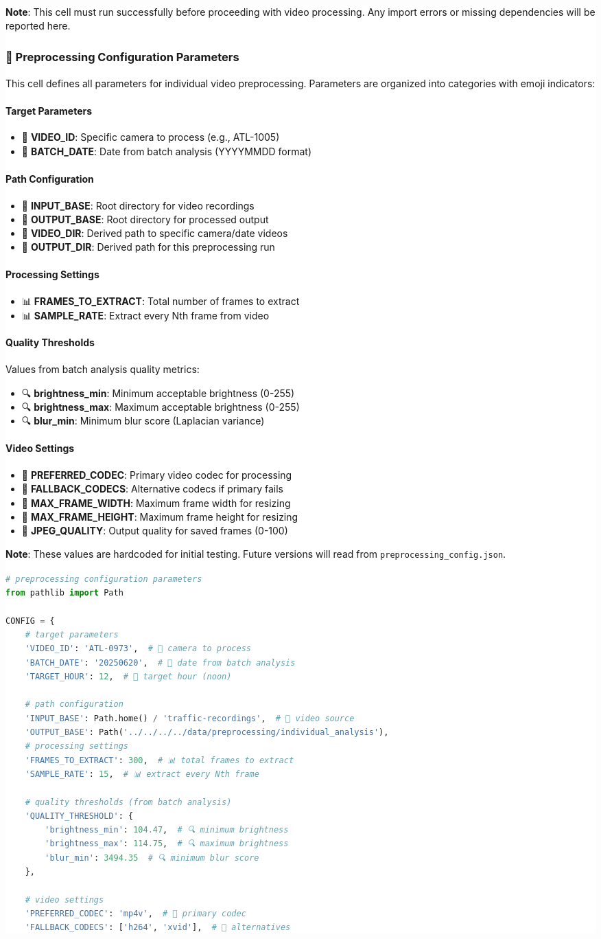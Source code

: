 **Note**: This cell must run successfully before proceeding with video processing. Any import errors or missing dependencies will be reported here.

### 📐 Preprocessing Configuration Parameters

This cell defines all parameters for individual video preprocessing. Parameters are organized into categories with emoji indicators:

#### Target Parameters
- 🎯 **VIDEO_ID**: Specific camera to process (e.g., ATL-1005)
- 🎯 **BATCH_DATE**: Date from batch analysis (YYYYMMDD format)

#### Path Configuration  
- 📁 **INPUT_BASE**: Root directory for video recordings
- 📁 **OUTPUT_BASE**: Root directory for processed output
- 📁 **VIDEO_DIR**: Derived path to specific camera/date videos
- 📁 **OUTPUT_DIR**: Derived path for this preprocessing run

#### Processing Settings
- 📊 **FRAMES_TO_EXTRACT**: Total number of frames to extract
- 📊 **SAMPLE_RATE**: Extract every Nth frame from video

#### Quality Thresholds
Values from batch analysis quality metrics:
- 🔍 **brightness_min**: Minimum acceptable brightness (0-255)
- 🔍 **brightness_max**: Maximum acceptable brightness (0-255)  
- 🔍 **blur_min**: Minimum blur score (Laplacian variance)

#### Video Settings
- 🎥 **PREFERRED_CODEC**: Primary video codec for processing
- 🎥 **FALLBACK_CODECS**: Alternative codecs if primary fails
- 🎥 **MAX_FRAME_WIDTH**: Maximum frame width for resizing
- 🎥 **MAX_FRAME_HEIGHT**: Maximum frame height for resizing
- 🎥 **JPEG_QUALITY**: Output quality for saved frames (0-100)

**Note**: These values are hardcoded for initial testing. Future versions will read from `preprocessing_config.json`.


```python
# preprocessing configuration parameters
from pathlib import Path

CONFIG = {
    # target parameters
    'VIDEO_ID': 'ATL-0973',  # 🎯 camera to process
    'BATCH_DATE': '20250620',  # 🎯 date from batch analysis
    'TARGET_HOUR': 12,  # 🎯 target hour (noon)
    
    # path configuration  
    'INPUT_BASE': Path.home() / 'traffic-recordings',  # 📁 video source
    'OUTPUT_BASE': Path('../../../../data/preprocessing/individual_analysis'),    
    # processing settings
    'FRAMES_TO_EXTRACT': 300,  # 📊 total frames to extract
    'SAMPLE_RATE': 15,  # 📊 extract every Nth frame
    
    # quality thresholds (from batch analysis)
    'QUALITY_THRESHOLD': {
        'brightness_min': 104.47,  # 🔍 minimum brightness
        'brightness_max': 114.75,  # 🔍 maximum brightness  
        'blur_min': 3494.35  # 🔍 minimum blur score
    },
    
    # video settings
    'PREFERRED_CODEC': 'mp4v',  # 🎥 primary codec
    'FALLBACK_CODECS': ['h264', 'xvid'],  # 🎥 alternatives
```